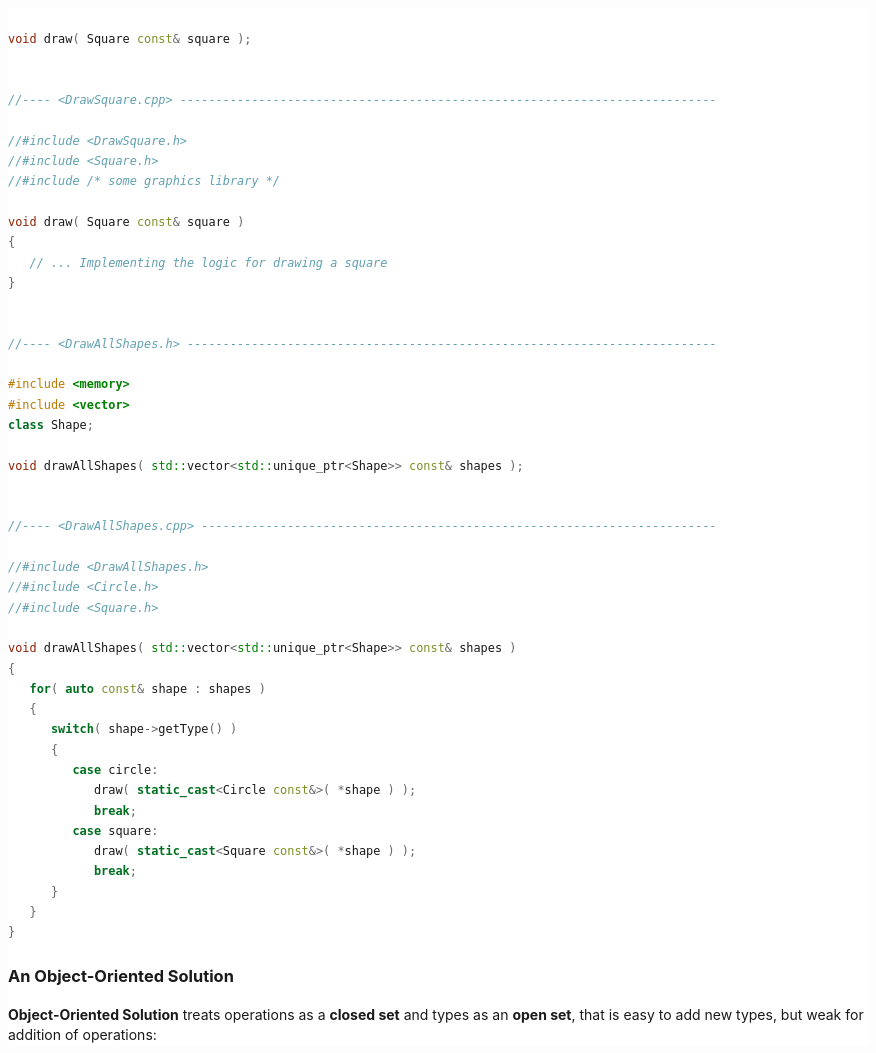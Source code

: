 ```C++

void draw( Square const& square );


//---- <DrawSquare.cpp> ---------------------------------------------------------------------------

//#include <DrawSquare.h>
//#include <Square.h>
//#include /* some graphics library */

void draw( Square const& square )
{
   // ... Implementing the logic for drawing a square
}


//---- <DrawAllShapes.h> --------------------------------------------------------------------------

#include <memory>
#include <vector>
class Shape;

void drawAllShapes( std::vector<std::unique_ptr<Shape>> const& shapes );


//---- <DrawAllShapes.cpp> ------------------------------------------------------------------------

//#include <DrawAllShapes.h>
//#include <Circle.h>
//#include <Square.h>

void drawAllShapes( std::vector<std::unique_ptr<Shape>> const& shapes )
{
   for( auto const& shape : shapes )
   {
      switch( shape->getType() )
      {
         case circle:
            draw( static_cast<Circle const&>( *shape ) );
            break;
         case square:
            draw( static_cast<Square const&>( *shape ) );
            break;
      }
   }
}
```

### An Object-Oriented Solution  

**Object-Oriented Solution** treats operations as a **closed set** and types as an **open set**, that is easy to add new types, but weak for addition of operations:
